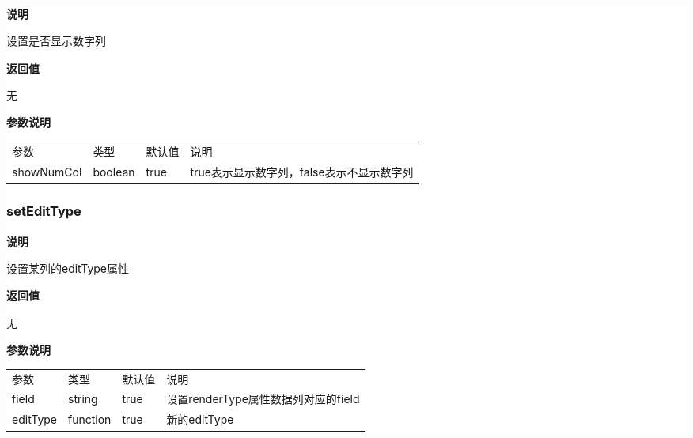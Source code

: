 **说明**

设置是否显示数字列

**返回值**

无

**参数说明**

<table>
    <tr>
        <td>参数</td>
		  <td>类型</td>
		  <td>默认值</td>
		  <td>说明</td>
    </tr>
    <tr>
		  <td>showNumCol</td>
		  <td>boolean</td>
		  <td>true</td>
		  <td>true表示显示数字列，false表示不显示数字列</td>
    </tr>
</table>

### setEditType

**说明**

设置某列的editType属性

**返回值**

无

**参数说明**

<table>
    <tr>
        <td>参数</td>
		  <td>类型</td>
		  <td>默认值</td>
		  <td>说明</td>
    </tr>
    <tr>
		  <td>field</td>
		  <td>string</td>
		  <td>true</td>
		  <td>设置renderType属性数据列对应的field</td>
    </tr>
    <tr>
		  <td>editType</td>
		  <td>function</td>
		  <td>true</td>
		  <td>新的editType</td>
    </tr>
</table>
